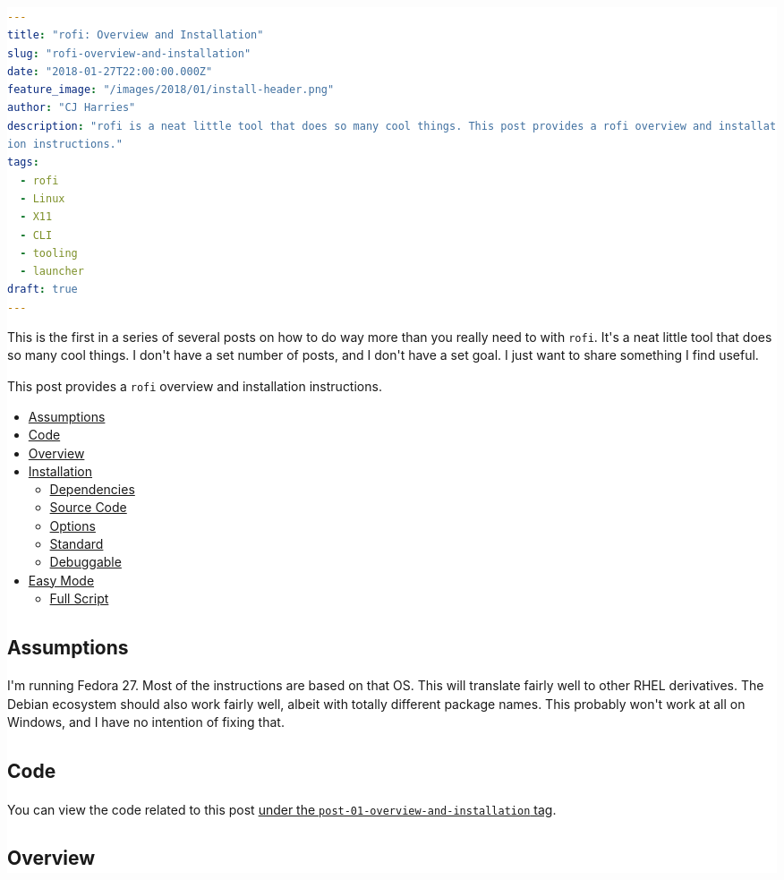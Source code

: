 ```yaml
---
title: "rofi: Overview and Installation"
slug: "rofi-overview-and-installation"
date: "2018-01-27T22:00:00.000Z"
feature_image: "/images/2018/01/install-header.png"
author: "CJ Harries"
description: "rofi is a neat little tool that does so many cool things. This post provides a rofi overview and installation instructions."
tags: 
  - rofi
  - Linux
  - X11
  - CLI
  - tooling
  - launcher
draft: true
---
```


This is the first in a series of several posts on how to do way more than you really need to with `rofi`. It's a neat little tool that does so many cool things. I don't have a set number of posts, and I don't have a set goal. I just want to share something I find useful.

This post provides a `rofi` overview and installation instructions.

<p class="nav-p"><a id="post-nav"></a></p>

- [Assumptions](#assumptions)
- [Code](#code)
- [Overview](#overview)
- [Installation](#installation)
  - [Dependencies](#dependencies)
  - [Source Code](#sourcecode)
  - [Options](#options)
  - [Standard](#standard)
  - [Debuggable](#debuggable)
- [Easy Mode](#easymode)
  - [Full Script](#fullscript)

## Assumptions

I'm running Fedora 27. Most of the instructions are based on that OS. This will translate fairly well to other RHEL derivatives. The Debian ecosystem should also work fairly well, albeit with totally different package names. This probably won't work at all on Windows, and I have no intention of fixing that.

## Code

You can view the code related to this post [under the `post-01-overview-and-installation` tag](//github.com/thecjharries/posts-tooling-rofi/tree/post-01-overview-and-installation).

## Overview
